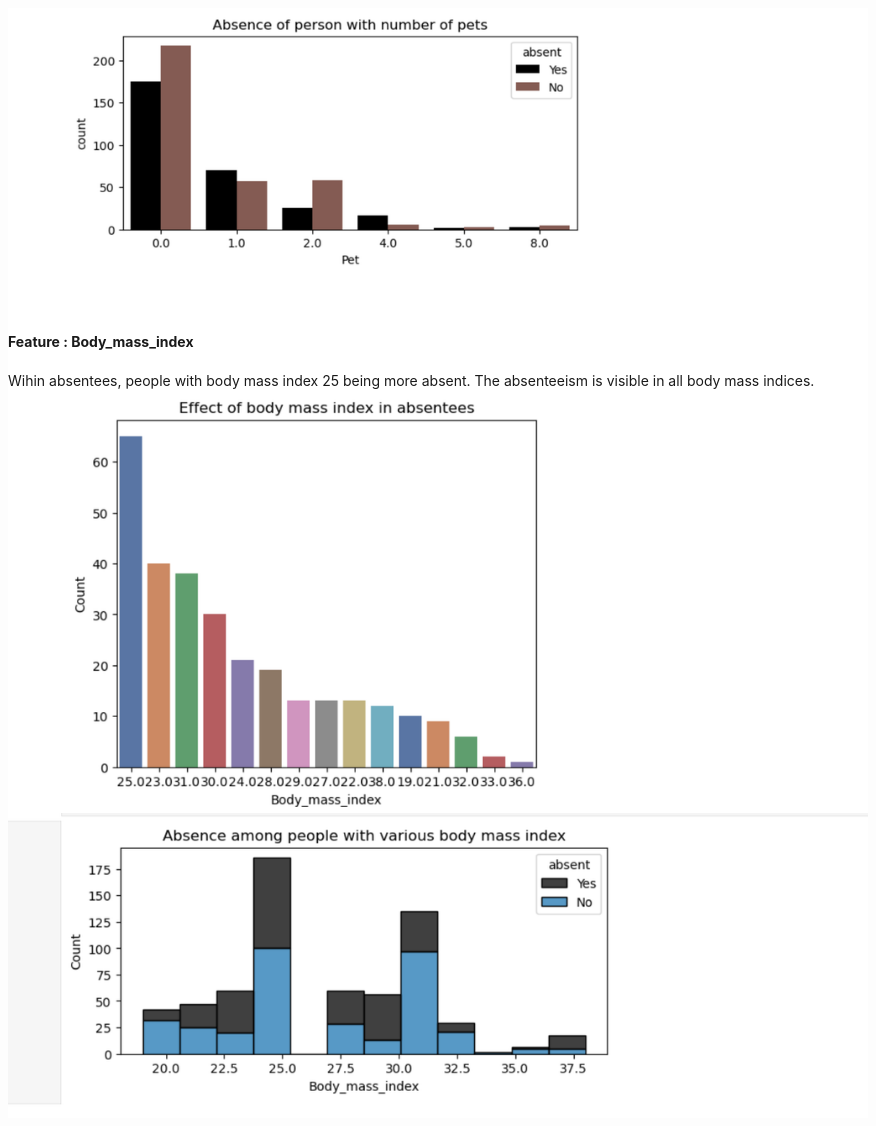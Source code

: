 <img src="images/pets_bar2.PNG">
<br>
<br>

#### Feature : Body_mass_index
Wihin absentees, people with body mass index 25 being more absent. The absenteeism is visible in all body mass indices.
<br>
<img src="images/body_mass_index_bar1.png">
<br>
<img src="images/body_mass_index_bar2.png">
<br>